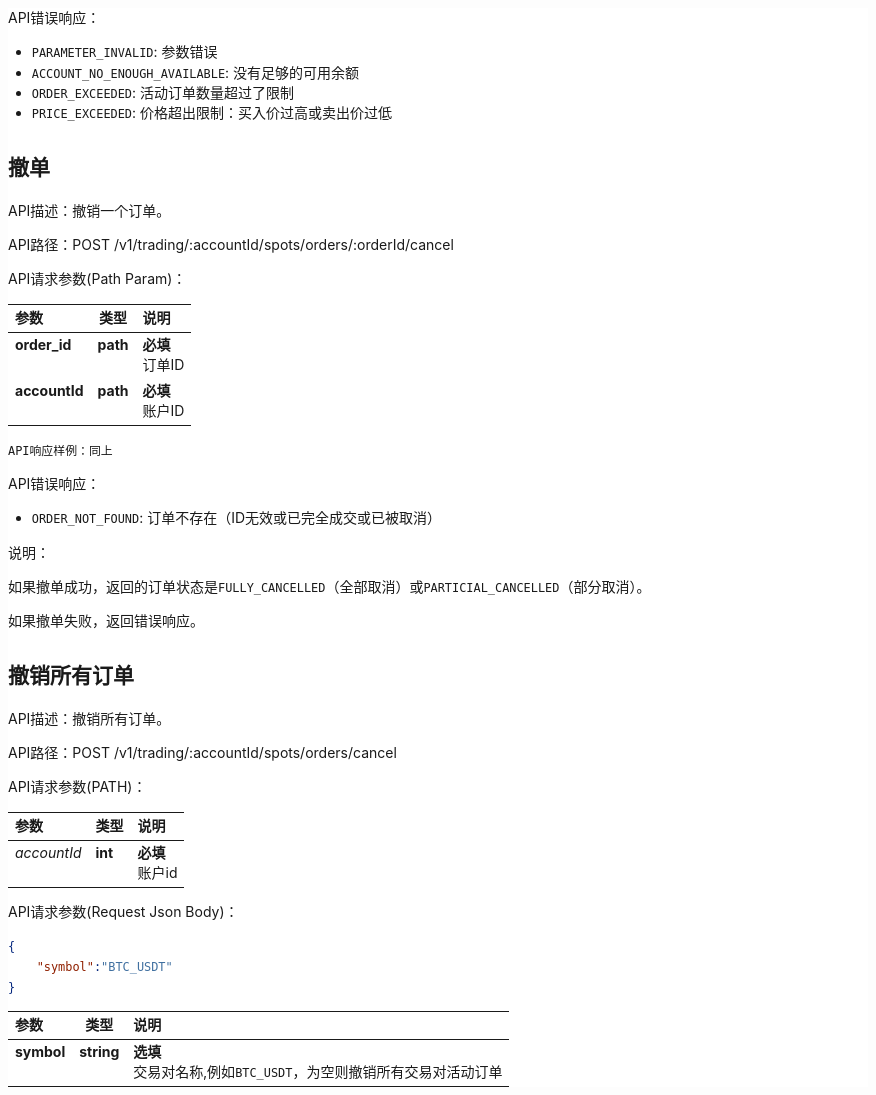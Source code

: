 ```json
```

API错误响应：

- `PARAMETER_INVALID`: 参数错误
- `ACCOUNT_NO_ENOUGH_AVAILABLE`: 没有足够的可用余额
- `ORDER_EXCEEDED`: 活动订单数量超过了限制
- `PRICE_EXCEEDED`: 价格超出限制：买入价过高或卖出价过低

## 撤单

API描述：撤销一个订单。

API路径：POST /v1/trading/:accountId/spots/orders/:orderId/cancel

API请求参数(Path Param)：

| 参数        | 类型     | 说明               |
| :---------- | -------- | :----------------- |
| **order_id** | **path** | **必填**<br>订单ID |
| **accountId** | **path** | **必填**<br/>账户ID |

```
API响应样例：同上
```

API错误响应：

- `ORDER_NOT_FOUND`: 订单不存在（ID无效或已完全成交或已被取消）

说明：

如果撤单成功，返回的订单状态是`FULLY_CANCELLED`（全部取消）或`PARTICIAL_CANCELLED`（部分取消）。

如果撤单失败，返回错误响应。

## 撤销所有订单

API描述：撤销所有订单。

API路径：POST /v1/trading/:accountId/spots/orders/cancel

API请求参数(PATH)：

| 参数        | 类型    | 说明               |
| :---------- | ------- | :----------------- |
| *accountId* | **int** | **必填**<br>账户id |

API请求参数(Request Json Body)：

```json
{
    "symbol":"BTC_USDT"
}
```

| 参数       | 类型       | 说明                                                         |
| :--------- | ---------- | :----------------------------------------------------------- |
| **symbol** | **string** | **选填**<br>交易对名称,例如`BTC_USDT`，为空则撤销所有交易对活动订单 |
